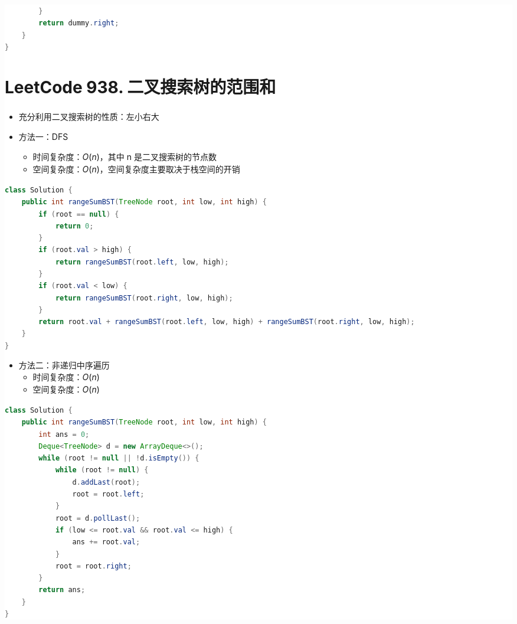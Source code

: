 ```java
        }
        return dummy.right;
    }
}
```

# LeetCode 938. 二叉搜索树的范围和

- 充分利用二叉搜索树的性质：左小右大

- 方法一：DFS
  - 时间复杂度：$O(n)$，其中 n 是二叉搜索树的节点数
  - 空间复杂度：$O(n)$，空间复杂度主要取决于栈空间的开销

```java
class Solution {
    public int rangeSumBST(TreeNode root, int low, int high) {
        if (root == null) {
            return 0;
        }
        if (root.val > high) {
            return rangeSumBST(root.left, low, high);
        }
        if (root.val < low) {
            return rangeSumBST(root.right, low, high);
        }
        return root.val + rangeSumBST(root.left, low, high) + rangeSumBST(root.right, low, high);
    }
}
```

- 方法二：非递归中序遍历
  - 时间复杂度：$O(n)$
  - 空间复杂度：$O(n)$

```java
class Solution {
    public int rangeSumBST(TreeNode root, int low, int high) {
        int ans = 0;
        Deque<TreeNode> d = new ArrayDeque<>();
        while (root != null || !d.isEmpty()) {
            while (root != null) {
                d.addLast(root);
                root = root.left;
            }
            root = d.pollLast();
            if (low <= root.val && root.val <= high) {
                ans += root.val;
            }
            root = root.right;
        }
        return ans;
    }
}
```
